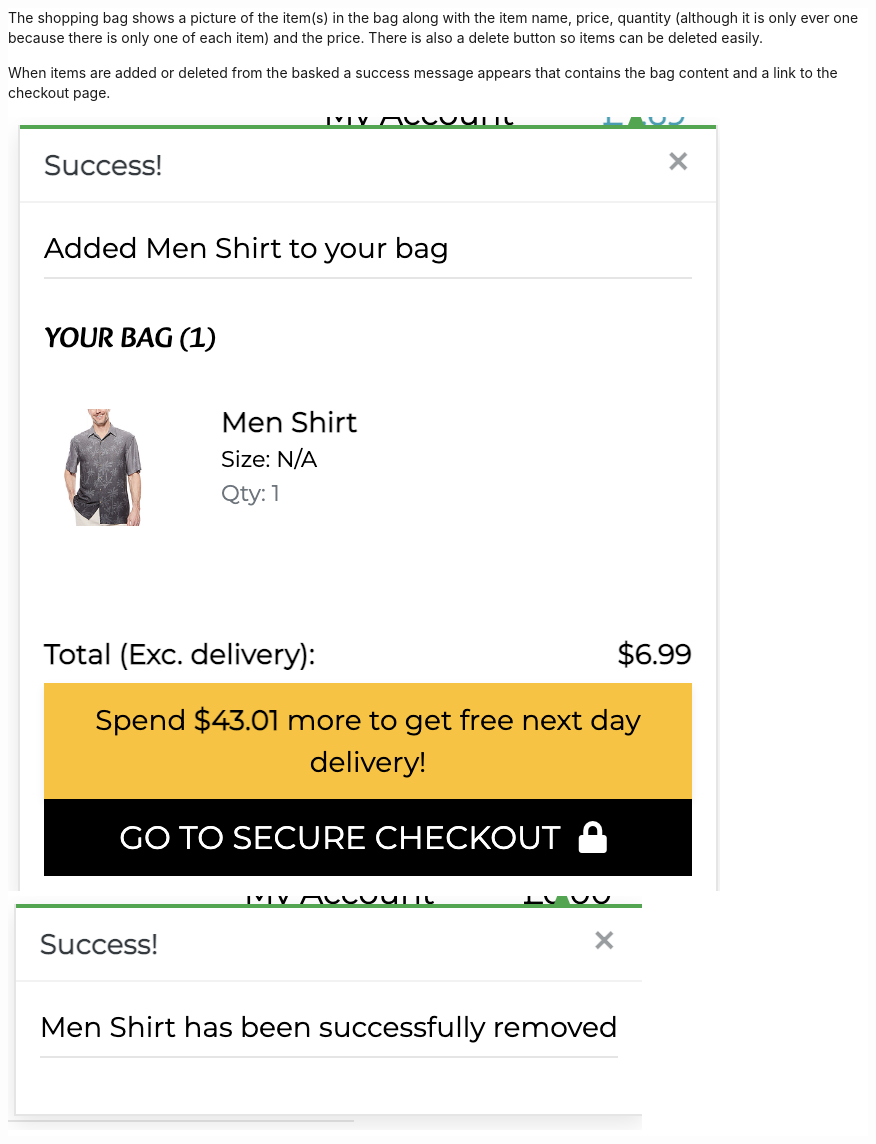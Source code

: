 The shopping bag shows a picture of the item(s) in the bag along with the item name, price, quantity (although it is only ever one because there is only one of each item) and the price.  There is also a delete button so items can be deleted easily.

When items are added or deleted from the basked a success message appears that contains the bag content and a link to the checkout page.

![shopping Bag](/media/add-to-bag-succ.png) ![shopping Bag](/media/delete-from-bag-succ.png)
